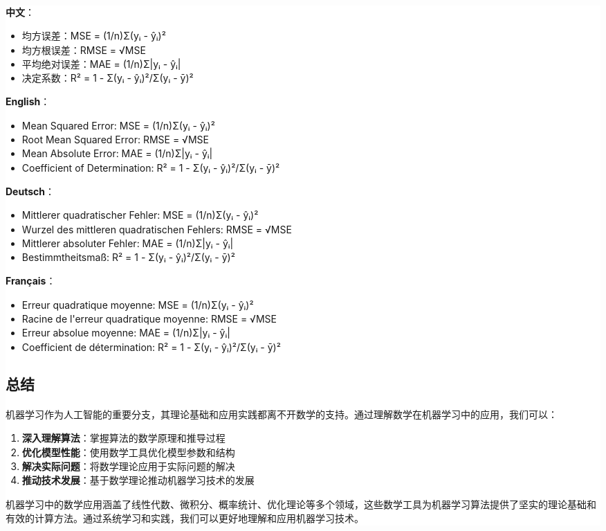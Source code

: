 **中文**：

- 均方误差：MSE = (1/n)Σ(yᵢ - ŷᵢ)²
- 均方根误差：RMSE = √MSE
- 平均绝对误差：MAE = (1/n)Σ|yᵢ - ŷᵢ|
- 决定系数：R² = 1 - Σ(yᵢ - ŷᵢ)²/Σ(yᵢ - ȳ)²

**English**：

- Mean Squared Error: MSE = (1/n)Σ(yᵢ - ŷᵢ)²
- Root Mean Squared Error: RMSE = √MSE
- Mean Absolute Error: MAE = (1/n)Σ|yᵢ - ŷᵢ|
- Coefficient of Determination: R² = 1 - Σ(yᵢ - ŷᵢ)²/Σ(yᵢ - ȳ)²

**Deutsch**：

- Mittlerer quadratischer Fehler: MSE = (1/n)Σ(yᵢ - ŷᵢ)²
- Wurzel des mittleren quadratischen Fehlers: RMSE = √MSE
- Mittlerer absoluter Fehler: MAE = (1/n)Σ|yᵢ - ŷᵢ|
- Bestimmtheitsmaß: R² = 1 - Σ(yᵢ - ŷᵢ)²/Σ(yᵢ - ȳ)²

**Français**：

- Erreur quadratique moyenne: MSE = (1/n)Σ(yᵢ - ŷᵢ)²
- Racine de l'erreur quadratique moyenne: RMSE = √MSE
- Erreur absolue moyenne: MAE = (1/n)Σ|yᵢ - ŷᵢ|
- Coefficient de détermination: R² = 1 - Σ(yᵢ - ŷᵢ)²/Σ(yᵢ - ȳ)²

## 总结

机器学习作为人工智能的重要分支，其理论基础和应用实践都离不开数学的支持。通过理解数学在机器学习中的应用，我们可以：

1. **深入理解算法**：掌握算法的数学原理和推导过程
2. **优化模型性能**：使用数学工具优化模型参数和结构
3. **解决实际问题**：将数学理论应用于实际问题的解决
4. **推动技术发展**：基于数学理论推动机器学习技术的发展

机器学习中的数学应用涵盖了线性代数、微积分、概率统计、优化理论等多个领域，这些数学工具为机器学习算法提供了坚实的理论基础和有效的计算方法。通过系统学习和实践，我们可以更好地理解和应用机器学习技术。
